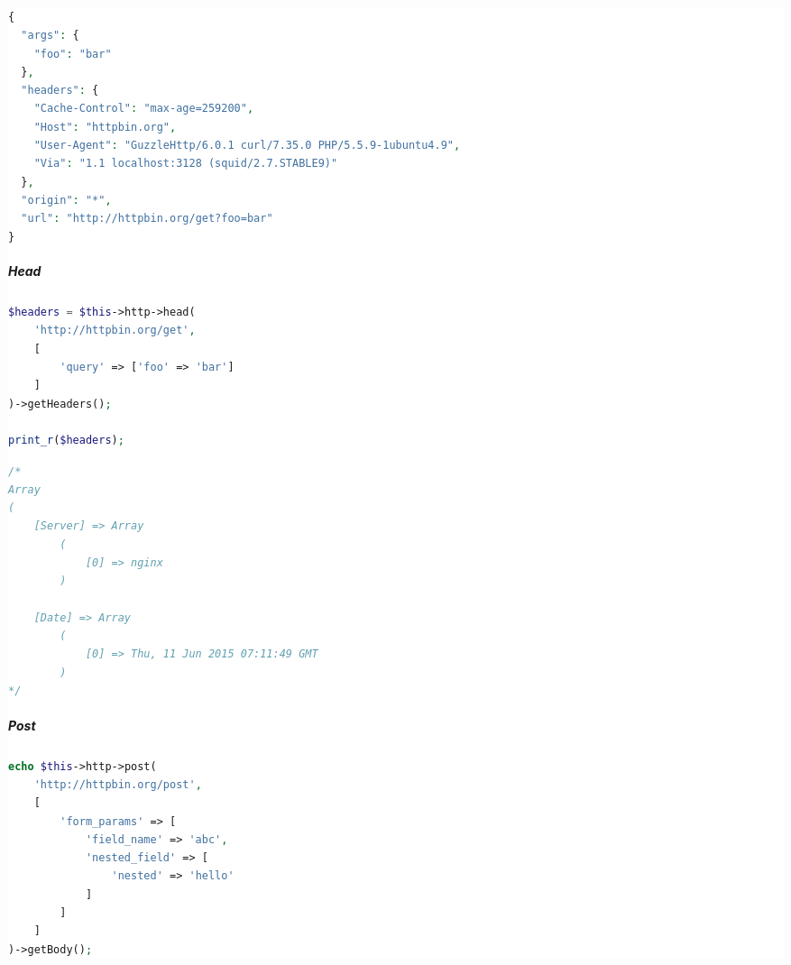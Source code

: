 ```php
{
  "args": {
    "foo": "bar"
  }, 
  "headers": {
    "Cache-Control": "max-age=259200", 
    "Host": "httpbin.org", 
    "User-Agent": "GuzzleHttp/6.0.1 curl/7.35.0 PHP/5.5.9-1ubuntu4.9", 
    "Via": "1.1 localhost:3128 (squid/2.7.STABLE9)"
  }, 
  "origin": "*", 
  "url": "http://httpbin.org/get?foo=bar"
}
```

##### Head

```php
$headers = $this->http->head(
    'http://httpbin.org/get',
    [
        'query' => ['foo' => 'bar']
    ]
)->getHeaders();

print_r($headers);
```

```php
/*
Array
(
    [Server] => Array
        (
            [0] => nginx
        )

    [Date] => Array
        (
            [0] => Thu, 11 Jun 2015 07:11:49 GMT
        )
*/
```

##### Post

```php
echo $this->http->post(
    'http://httpbin.org/post',
    [
        'form_params' => [
            'field_name' => 'abc',
            'nested_field' => [
                'nested' => 'hello'
            ]
        ]
    ]
)->getBody();
```
